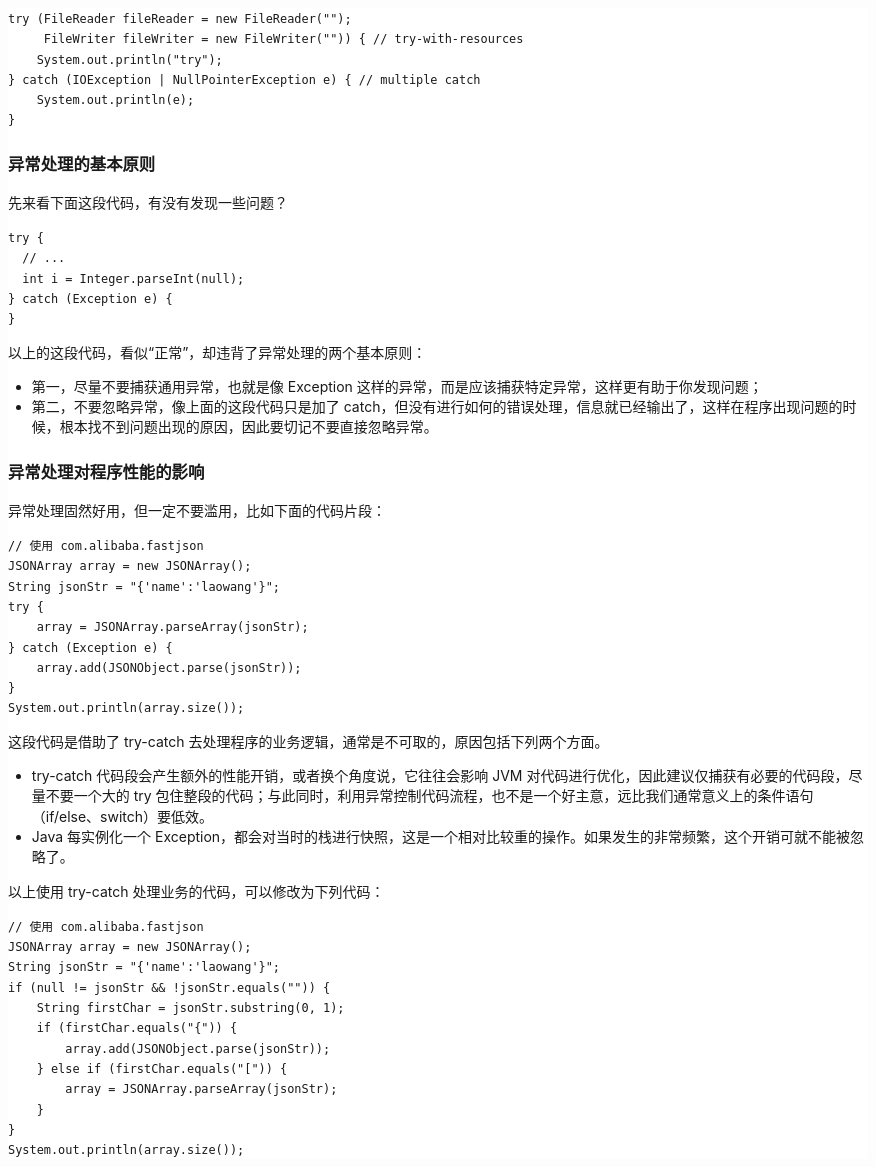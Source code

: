 

    try (FileReader fileReader = new FileReader("");
         FileWriter fileWriter = new FileWriter("")) { // try-with-resources
        System.out.println("try");
    } catch (IOException | NullPointerException e) { // multiple catch
        System.out.println(e);
    }


### 异常处理的基本原则

先来看下面这段代码，有没有发现一些问题？



    try {
      // ...
      int i = Integer.parseInt(null);
    } catch (Exception e) {
    }


以上的这段代码，看似“正常”，却违背了异常处理的两个基本原则：

  * 第一，尽量不要捕获通用异常，也就是像 Exception 这样的异常，而是应该捕获特定异常，这样更有助于你发现问题；
  * 第二，不要忽略异常，像上面的这段代码只是加了 catch，但没有进行如何的错误处理，信息就已经输出了，这样在程序出现问题的时候，根本找不到问题出现的原因，因此要切记不要直接忽略异常。

### 异常处理对程序性能的影响

异常处理固然好用，但一定不要滥用，比如下面的代码片段：



    // 使用 com.alibaba.fastjson
    JSONArray array = new JSONArray();
    String jsonStr = "{'name':'laowang'}";
    try {
        array = JSONArray.parseArray(jsonStr);
    } catch (Exception e) {
        array.add(JSONObject.parse(jsonStr));
    }
    System.out.println(array.size());


这段代码是借助了 try-catch 去处理程序的业务逻辑，通常是不可取的，原因包括下列两个方面。

  * try-catch 代码段会产生额外的性能开销，或者换个角度说，它往往会影响 JVM 对代码进行优化，因此建议仅捕获有必要的代码段，尽量不要一个大的 try 包住整段的代码；与此同时，利用异常控制代码流程，也不是一个好主意，远比我们通常意义上的条件语句（if/else、switch）要低效。
  * Java 每实例化一个 Exception，都会对当时的栈进行快照，这是一个相对比较重的操作。如果发生的非常频繁，这个开销可就不能被忽略了。

以上使用 try-catch 处理业务的代码，可以修改为下列代码：



    // 使用 com.alibaba.fastjson
    JSONArray array = new JSONArray();
    String jsonStr = "{'name':'laowang'}";
    if (null != jsonStr && !jsonStr.equals("")) {
        String firstChar = jsonStr.substring(0, 1);
        if (firstChar.equals("{")) {
            array.add(JSONObject.parse(jsonStr));
        } else if (firstChar.equals("[")) {
            array = JSONArray.parseArray(jsonStr);
        }
    }
    System.out.println(array.size());
